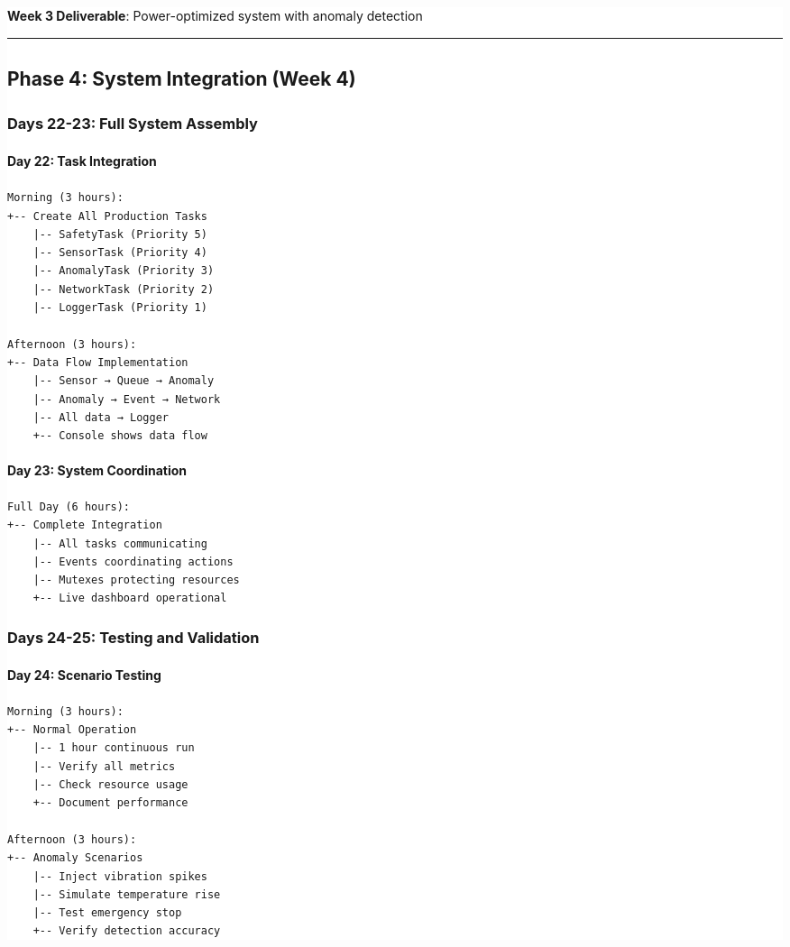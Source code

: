 **Week 3 Deliverable**: Power-optimized system with anomaly detection

---

## Phase 4: System Integration (Week 4)

### Days 22-23: Full System Assembly

#### Day 22: Task Integration
```
Morning (3 hours):
+-- Create All Production Tasks
    |-- SafetyTask (Priority 5)
    |-- SensorTask (Priority 4)
    |-- AnomalyTask (Priority 3)
    |-- NetworkTask (Priority 2)
    |-- LoggerTask (Priority 1)

Afternoon (3 hours):
+-- Data Flow Implementation
    |-- Sensor → Queue → Anomaly
    |-- Anomaly → Event → Network
    |-- All data → Logger
    +-- Console shows data flow
```

#### Day 23: System Coordination
```
Full Day (6 hours):
+-- Complete Integration
    |-- All tasks communicating
    |-- Events coordinating actions
    |-- Mutexes protecting resources
    +-- Live dashboard operational
```

### Days 24-25: Testing and Validation

#### Day 24: Scenario Testing
```
Morning (3 hours):
+-- Normal Operation
    |-- 1 hour continuous run
    |-- Verify all metrics
    |-- Check resource usage
    +-- Document performance

Afternoon (3 hours):
+-- Anomaly Scenarios
    |-- Inject vibration spikes
    |-- Simulate temperature rise
    |-- Test emergency stop
    +-- Verify detection accuracy
```
